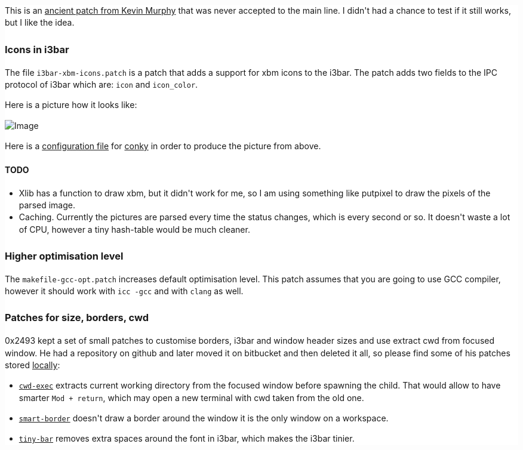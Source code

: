 This is an
[ancient patch from Kevin Murphy](http://infra.in.zekjur.net/pipermail/i3-discuss/2012-November/001040.html)
that was never accepted to the main line.  I didn't had a chance to test if it
still works, but I like the idea.


### Icons in i3bar ###

The file `i3bar-xbm-icons.patch` is a patch that adds a support for xbm icons to
the i3bar.  The patch adds two fields to the IPC protocol of i3bar which are:
`icon` and `icon_color`.

Here is a picture how it looks like:

![Image](https://github.com/ashinkarov/i3-extras/blob/master/pictures/xbm-icons.png?raw=true "Example of xbm icons")

Here is a [configuration file](https://github.com/ashinkarov/dotfiles/blob/master/i3/i3conky)
for [conky](http://conky.sourceforge.net/) in order to produce the picture
from above.

#### TODO ####
 * Xlib has a function to draw xbm, but it didn't work for me, so I am
   using something like putpixel to draw the pixels of the parsed image.
 * Caching.  Currently the pictures are parsed every time the status changes,
   which is every second or so.  It doesn't waste a lot of CPU, however a
   tiny hash-table would be much cleaner.

### Higher optimisation level ###


The `makefile-gcc-opt.patch` increases default optimisation level.  This patch
assumes that you are going to use GCC compiler, however it should work with
`icc -gcc` and with `clang` as well.

### Patches for size, borders, cwd ###

0x2493 kept a set of small patches to customise
borders, i3bar and window header sizes and use extract cwd from focused window.
He had a repository on github and later moved it on bitbucket and then deleted
it all, so please find some of his patches stored [locally](https://github.com/ashinkarov/i3-extras/tree/master/0x2493-patches):

 * [`cwd-exec`](https://github.com/ashinkarov/i3-extras/blob/master/0x2493-patches/cwd-exec.patch)
   extracts current working directory from the focused window before spawning
   the child.  That would allow to have smarter `Mod + return`, which may open a
   new terminal with cwd taken from the old one.

 * [`smart-border`](https://github.com/ashinkarov/i3-extras/blob/master/0x2493-patches/smart-border.patch)
   doesn't draw a border around the window it is the only window on a workspace.

 * [`tiny-bar`](https://github.com/ashinkarov/i3-extras/blob/master/0x2493-patches/tiny-bar.diff)
   removes extra spaces around the font in i3bar, which makes the i3bar tinier.
